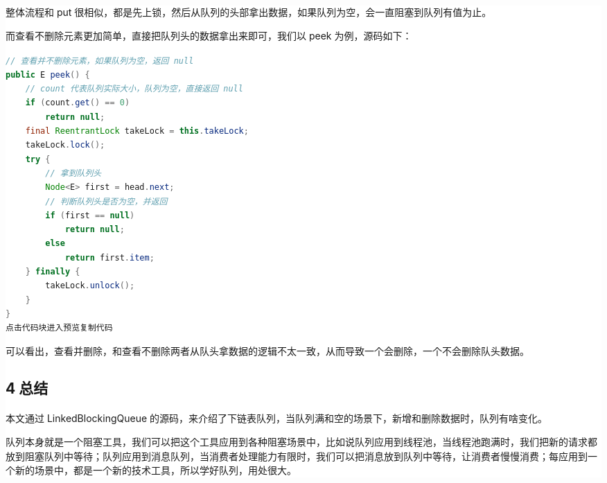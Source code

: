 ```java
```

整体流程和 put 很相似，都是先上锁，然后从队列的头部拿出数据，如果队列为空，会一直阻塞到队列有值为止。

而查看不删除元素更加简单，直接把队列头的数据拿出来即可，我们以 peek 为例，源码如下：

```java
// 查看并不删除元素，如果队列为空，返回 null
public E peek() {
    // count 代表队列实际大小，队列为空，直接返回 null
    if (count.get() == 0)
        return null;
    final ReentrantLock takeLock = this.takeLock;
    takeLock.lock();
    try {
        // 拿到队列头
        Node<E> first = head.next;
        // 判断队列头是否为空，并返回
        if (first == null)
            return null;
        else
            return first.item;
    } finally {
        takeLock.unlock();
    }
}
点击代码块进入预览复制代码
```

可以看出，查看并删除，和查看不删除两者从队头拿数据的逻辑不太一致，从而导致一个会删除，一个不会删除队头数据。

## 4 总结

本文通过 LinkedBlockingQueue 的源码，来介绍了下链表队列，当队列满和空的场景下，新增和删除数据时，队列有啥变化。

队列本身就是一个阻塞工具，我们可以把这个工具应用到各种阻塞场景中，比如说队列应用到线程池，当线程池跑满时，我们把新的请求都放到阻塞队列中等待；队列应用到消息队列，当消费者处理能力有限时，我们可以把消息放到队列中等待，让消费者慢慢消费；每应用到一个新的场景中，都是一个新的技术工具，所以学好队列，用处很大。